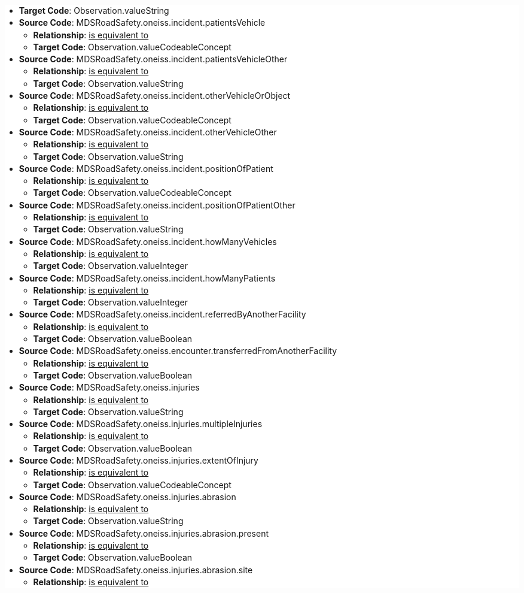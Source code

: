   * **Target Code**: Observation.valueString
* **Source Code**: MDSRoadSafety.oneiss.incident.patientsVehicle
  * **Relationship**: [is equivalent to](http://hl7.org/fhir/R5/codesystem-concept-map-relationship.html#equivalent)
  * **Target Code**: Observation.valueCodeableConcept
* **Source Code**: MDSRoadSafety.oneiss.incident.patientsVehicleOther
  * **Relationship**: [is equivalent to](http://hl7.org/fhir/R5/codesystem-concept-map-relationship.html#equivalent)
  * **Target Code**: Observation.valueString
* **Source Code**: MDSRoadSafety.oneiss.incident.otherVehicleOrObject
  * **Relationship**: [is equivalent to](http://hl7.org/fhir/R5/codesystem-concept-map-relationship.html#equivalent)
  * **Target Code**: Observation.valueCodeableConcept
* **Source Code**: MDSRoadSafety.oneiss.incident.otherVehicleOther
  * **Relationship**: [is equivalent to](http://hl7.org/fhir/R5/codesystem-concept-map-relationship.html#equivalent)
  * **Target Code**: Observation.valueString
* **Source Code**: MDSRoadSafety.oneiss.incident.positionOfPatient
  * **Relationship**: [is equivalent to](http://hl7.org/fhir/R5/codesystem-concept-map-relationship.html#equivalent)
  * **Target Code**: Observation.valueCodeableConcept
* **Source Code**: MDSRoadSafety.oneiss.incident.positionOfPatientOther
  * **Relationship**: [is equivalent to](http://hl7.org/fhir/R5/codesystem-concept-map-relationship.html#equivalent)
  * **Target Code**: Observation.valueString
* **Source Code**: MDSRoadSafety.oneiss.incident.howManyVehicles
  * **Relationship**: [is equivalent to](http://hl7.org/fhir/R5/codesystem-concept-map-relationship.html#equivalent)
  * **Target Code**: Observation.valueInteger
* **Source Code**: MDSRoadSafety.oneiss.incident.howManyPatients
  * **Relationship**: [is equivalent to](http://hl7.org/fhir/R5/codesystem-concept-map-relationship.html#equivalent)
  * **Target Code**: Observation.valueInteger
* **Source Code**: MDSRoadSafety.oneiss.incident.referredByAnotherFacility
  * **Relationship**: [is equivalent to](http://hl7.org/fhir/R5/codesystem-concept-map-relationship.html#equivalent)
  * **Target Code**: Observation.valueBoolean
* **Source Code**: MDSRoadSafety.oneiss.encounter.transferredFromAnotherFacility
  * **Relationship**: [is equivalent to](http://hl7.org/fhir/R5/codesystem-concept-map-relationship.html#equivalent)
  * **Target Code**: Observation.valueBoolean
* **Source Code**: MDSRoadSafety.oneiss.injuries
  * **Relationship**: [is equivalent to](http://hl7.org/fhir/R5/codesystem-concept-map-relationship.html#equivalent)
  * **Target Code**: Observation.valueString
* **Source Code**: MDSRoadSafety.oneiss.injuries.multipleInjuries
  * **Relationship**: [is equivalent to](http://hl7.org/fhir/R5/codesystem-concept-map-relationship.html#equivalent)
  * **Target Code**: Observation.valueBoolean
* **Source Code**: MDSRoadSafety.oneiss.injuries.extentOfInjury
  * **Relationship**: [is equivalent to](http://hl7.org/fhir/R5/codesystem-concept-map-relationship.html#equivalent)
  * **Target Code**: Observation.valueCodeableConcept
* **Source Code**: MDSRoadSafety.oneiss.injuries.abrasion
  * **Relationship**: [is equivalent to](http://hl7.org/fhir/R5/codesystem-concept-map-relationship.html#equivalent)
  * **Target Code**: Observation.valueString
* **Source Code**: MDSRoadSafety.oneiss.injuries.abrasion.present
  * **Relationship**: [is equivalent to](http://hl7.org/fhir/R5/codesystem-concept-map-relationship.html#equivalent)
  * **Target Code**: Observation.valueBoolean
* **Source Code**: MDSRoadSafety.oneiss.injuries.abrasion.site
  * **Relationship**: [is equivalent to](http://hl7.org/fhir/R5/codesystem-concept-map-relationship.html#equivalent)